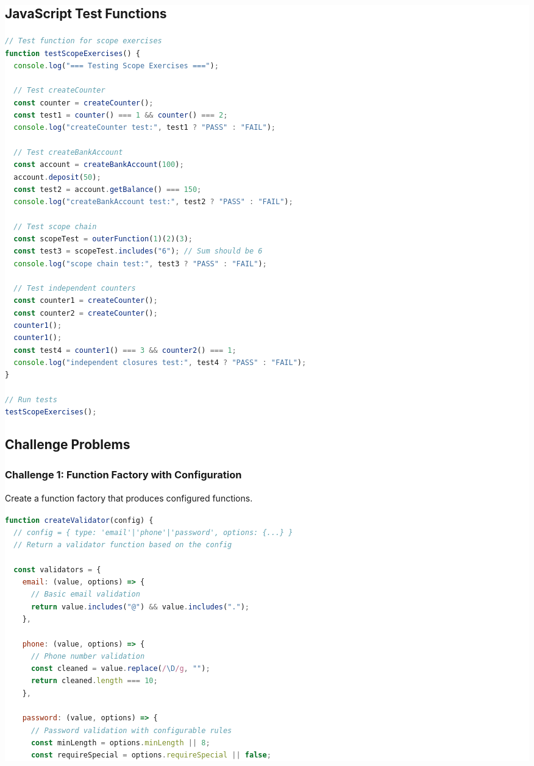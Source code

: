 ## JavaScript Test Functions

```javascript
// Test function for scope exercises
function testScopeExercises() {
  console.log("=== Testing Scope Exercises ===");

  // Test createCounter
  const counter = createCounter();
  const test1 = counter() === 1 && counter() === 2;
  console.log("createCounter test:", test1 ? "PASS" : "FAIL");

  // Test createBankAccount
  const account = createBankAccount(100);
  account.deposit(50);
  const test2 = account.getBalance() === 150;
  console.log("createBankAccount test:", test2 ? "PASS" : "FAIL");

  // Test scope chain
  const scopeTest = outerFunction(1)(2)(3);
  const test3 = scopeTest.includes("6"); // Sum should be 6
  console.log("scope chain test:", test3 ? "PASS" : "FAIL");

  // Test independent counters
  const counter1 = createCounter();
  const counter2 = createCounter();
  counter1();
  counter1();
  const test4 = counter1() === 3 && counter2() === 1;
  console.log("independent closures test:", test4 ? "PASS" : "FAIL");
}

// Run tests
testScopeExercises();
```

## Challenge Problems

### Challenge 1: Function Factory with Configuration

Create a function factory that produces configured functions.

```javascript
function createValidator(config) {
  // config = { type: 'email'|'phone'|'password', options: {...} }
  // Return a validator function based on the config

  const validators = {
    email: (value, options) => {
      // Basic email validation
      return value.includes("@") && value.includes(".");
    },

    phone: (value, options) => {
      // Phone number validation
      const cleaned = value.replace(/\D/g, "");
      return cleaned.length === 10;
    },

    password: (value, options) => {
      // Password validation with configurable rules
      const minLength = options.minLength || 8;
      const requireSpecial = options.requireSpecial || false;
```